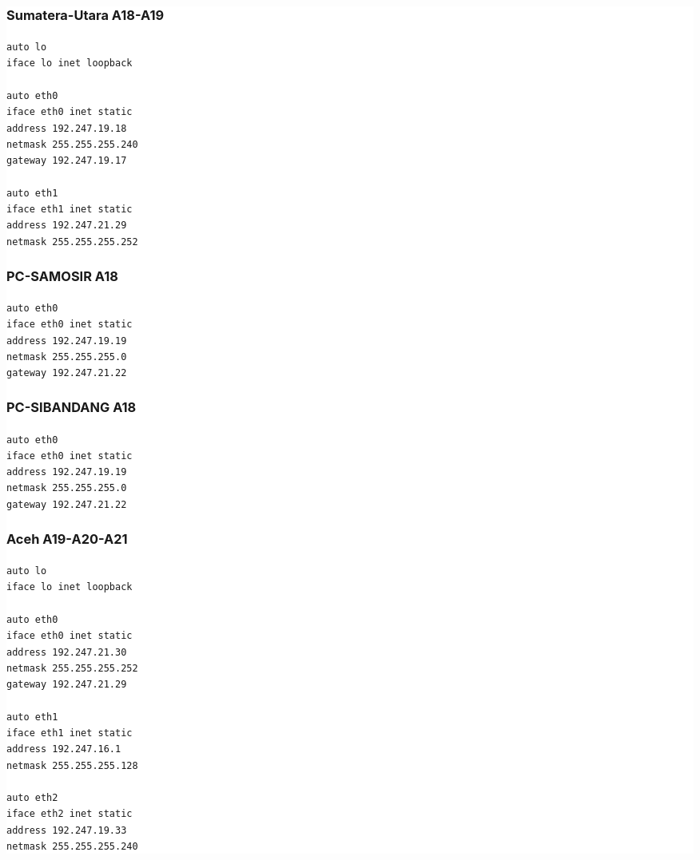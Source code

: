 ### Sumatera-Utara A18-A19
```
auto lo
iface lo inet loopback

auto eth0
iface eth0 inet static
address 192.247.19.18
netmask 255.255.255.240
gateway 192.247.19.17

auto eth1
iface eth1 inet static
address 192.247.21.29
netmask 255.255.255.252
```

### PC-SAMOSIR A18
```
auto eth0
iface eth0 inet static
address 192.247.19.19
netmask 255.255.255.0
gateway 192.247.21.22
```

### PC-SIBANDANG A18
```
auto eth0
iface eth0 inet static
address 192.247.19.19
netmask 255.255.255.0
gateway 192.247.21.22
```

### Aceh A19-A20-A21
```
auto lo
iface lo inet loopback

auto eth0
iface eth0 inet static
address 192.247.21.30
netmask 255.255.255.252
gateway 192.247.21.29

auto eth1
iface eth1 inet static
address 192.247.16.1
netmask 255.255.255.128

auto eth2
iface eth2 inet static
address 192.247.19.33
netmask 255.255.255.240
```
